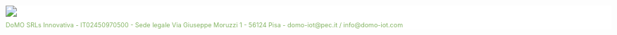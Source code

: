 
<img src="https://raw.githubusercontent.com/domo-iot/media/master/logo.svg" style="width: 100%">


<div style="color: #83b462; font-size: xx-small">
DoMO SRLs Innovativa - IT02450970500 - Sede legale Via Giuseppe Moruzzi 1 - 56124 Pisa - domo-iot@pec.it / info@domo-iot.com
</div>
